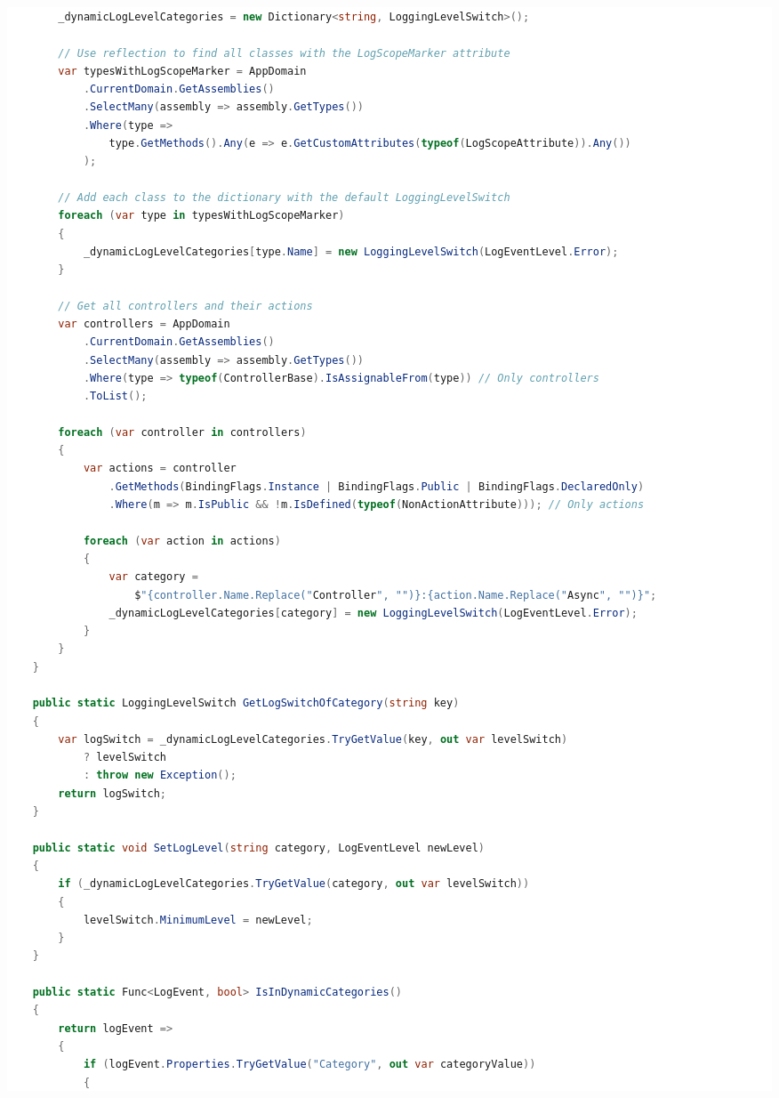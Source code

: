 ```csharp
        _dynamicLogLevelCategories = new Dictionary<string, LoggingLevelSwitch>();

        // Use reflection to find all classes with the LogScopeMarker attribute
        var typesWithLogScopeMarker = AppDomain
            .CurrentDomain.GetAssemblies()
            .SelectMany(assembly => assembly.GetTypes())
            .Where(type =>
                type.GetMethods().Any(e => e.GetCustomAttributes(typeof(LogScopeAttribute)).Any())
            );

        // Add each class to the dictionary with the default LoggingLevelSwitch
        foreach (var type in typesWithLogScopeMarker)
        {
            _dynamicLogLevelCategories[type.Name] = new LoggingLevelSwitch(LogEventLevel.Error);
        }

        // Get all controllers and their actions
        var controllers = AppDomain
            .CurrentDomain.GetAssemblies()
            .SelectMany(assembly => assembly.GetTypes())
            .Where(type => typeof(ControllerBase).IsAssignableFrom(type)) // Only controllers
            .ToList();

        foreach (var controller in controllers)
        {
            var actions = controller
                .GetMethods(BindingFlags.Instance | BindingFlags.Public | BindingFlags.DeclaredOnly)
                .Where(m => m.IsPublic && !m.IsDefined(typeof(NonActionAttribute))); // Only actions

            foreach (var action in actions)
            {
                var category =
                    $"{controller.Name.Replace("Controller", "")}:{action.Name.Replace("Async", "")}";
                _dynamicLogLevelCategories[category] = new LoggingLevelSwitch(LogEventLevel.Error);
            }
        }
    }

    public static LoggingLevelSwitch GetLogSwitchOfCategory(string key)
    {
        var logSwitch = _dynamicLogLevelCategories.TryGetValue(key, out var levelSwitch)
            ? levelSwitch
            : throw new Exception();
        return logSwitch;
    }

    public static void SetLogLevel(string category, LogEventLevel newLevel)
    {
        if (_dynamicLogLevelCategories.TryGetValue(category, out var levelSwitch))
        {
            levelSwitch.MinimumLevel = newLevel;
        }
    }

    public static Func<LogEvent, bool> IsInDynamicCategories()
    {
        return logEvent =>
        {
            if (logEvent.Properties.TryGetValue("Category", out var categoryValue))
            {
```